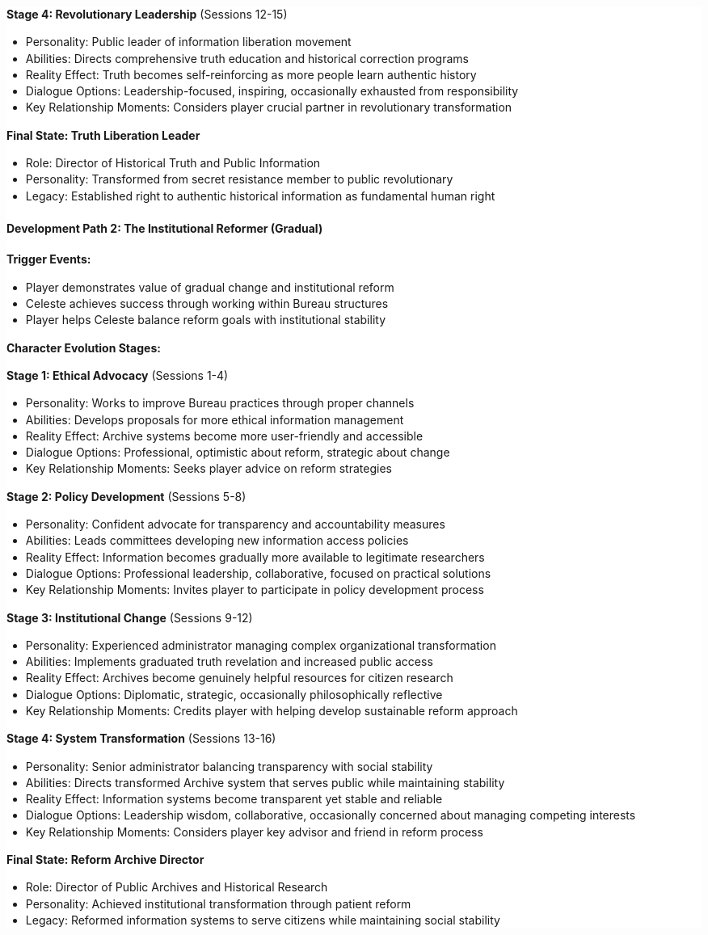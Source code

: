 **Stage 4: Revolutionary Leadership** (Sessions 12-15)
- Personality: Public leader of information liberation movement
- Abilities: Directs comprehensive truth education and historical correction programs
- Reality Effect: Truth becomes self-reinforcing as more people learn authentic history
- Dialogue Options: Leadership-focused, inspiring, occasionally exhausted from responsibility
- Key Relationship Moments: Considers player crucial partner in revolutionary transformation

**Final State: Truth Liberation Leader**
- Role: Director of Historical Truth and Public Information
- Personality: Transformed from secret resistance member to public revolutionary
- Legacy: Established right to authentic historical information as fundamental human right

#### Development Path 2: The Institutional Reformer (Gradual)

**Trigger Events:**
- Player demonstrates value of gradual change and institutional reform
- Celeste achieves success through working within Bureau structures
- Player helps Celeste balance reform goals with institutional stability

**Character Evolution Stages:**

**Stage 1: Ethical Advocacy** (Sessions 1-4)
- Personality: Works to improve Bureau practices through proper channels
- Abilities: Develops proposals for more ethical information management
- Reality Effect: Archive systems become more user-friendly and accessible
- Dialogue Options: Professional, optimistic about reform, strategic about change
- Key Relationship Moments: Seeks player advice on reform strategies

**Stage 2: Policy Development** (Sessions 5-8)
- Personality: Confident advocate for transparency and accountability measures
- Abilities: Leads committees developing new information access policies
- Reality Effect: Information becomes gradually more available to legitimate researchers
- Dialogue Options: Professional leadership, collaborative, focused on practical solutions
- Key Relationship Moments: Invites player to participate in policy development process

**Stage 3: Institutional Change** (Sessions 9-12)
- Personality: Experienced administrator managing complex organizational transformation
- Abilities: Implements graduated truth revelation and increased public access
- Reality Effect: Archives become genuinely helpful resources for citizen research
- Dialogue Options: Diplomatic, strategic, occasionally philosophically reflective
- Key Relationship Moments: Credits player with helping develop sustainable reform approach

**Stage 4: System Transformation** (Sessions 13-16)
- Personality: Senior administrator balancing transparency with social stability
- Abilities: Directs transformed Archive system that serves public while maintaining stability
- Reality Effect: Information systems become transparent yet stable and reliable
- Dialogue Options: Leadership wisdom, collaborative, occasionally concerned about managing competing interests
- Key Relationship Moments: Considers player key advisor and friend in reform process

**Final State: Reform Archive Director**
- Role: Director of Public Archives and Historical Research
- Personality: Achieved institutional transformation through patient reform
- Legacy: Reformed information systems to serve citizens while maintaining social stability
